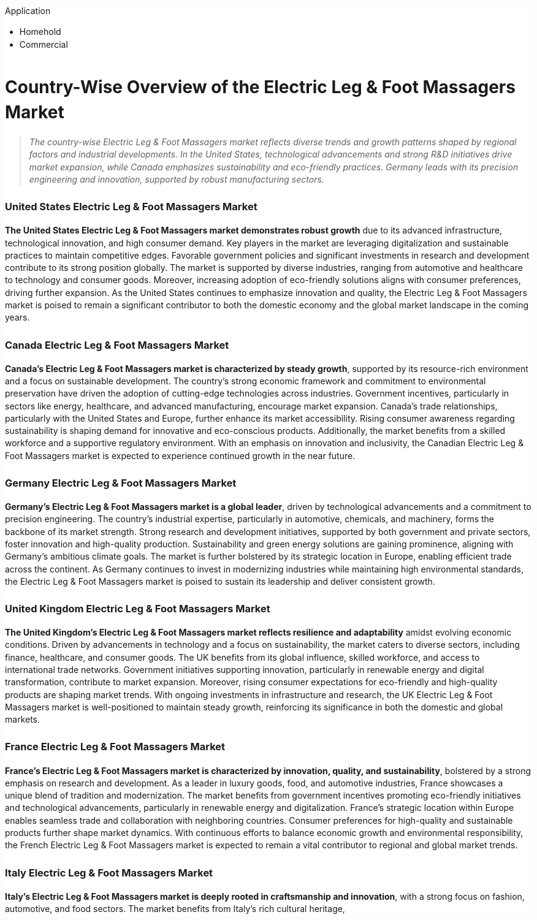 Application</h3><ul><li>Homehold</li><li>Commercial</li></ul><h1><span class="">Country-Wise Overview of the Electric Leg & Foot Massagers Market<br /></span></h1><blockquote><p><em><span class="">The country-wise Electric Leg & Foot Massagers market reflects diverse trends and growth patterns shaped by regional factors and industrial developments. In the United States, technological advancements and strong R&amp;D initiatives drive market expansion, while Canada emphasizes sustainability and eco-friendly practices. Germany leads with its precision engineering and innovation, supported by robust manufacturing sectors.</span></em></p></blockquote><h3><strong>United States Electric Leg & Foot Massagers Market</strong></h3><p><strong>The United States Electric Leg & Foot Massagers market demonstrates robust growth</strong> due to its advanced infrastructure, technological innovation, and high consumer demand. Key players in the market are leveraging digitalization and sustainable practices to maintain competitive edges. Favorable government policies and significant investments in research and development contribute to its strong position globally. The market is supported by diverse industries, ranging from automotive and healthcare to technology and consumer goods. Moreover, increasing adoption of eco-friendly solutions aligns with consumer preferences, driving further expansion. As the United States continues to emphasize innovation and quality, the Electric Leg & Foot Massagers market is poised to remain a significant contributor to both the domestic economy and the global market landscape in the coming years.</p><h3><strong>Canada Electric Leg & Foot Massagers Market</strong></h3><p><strong>Canada&rsquo;s Electric Leg & Foot Massagers market is characterized by steady growth</strong>, supported by its resource-rich environment and a focus on sustainable development. The country&rsquo;s strong economic framework and commitment to environmental preservation have driven the adoption of cutting-edge technologies across industries. Government incentives, particularly in sectors like energy, healthcare, and advanced manufacturing, encourage market expansion. Canada&rsquo;s trade relationships, particularly with the United States and Europe, further enhance its market accessibility. Rising consumer awareness regarding sustainability is shaping demand for innovative and eco-conscious products. Additionally, the market benefits from a skilled workforce and a supportive regulatory environment. With an emphasis on innovation and inclusivity, the Canadian Electric Leg & Foot Massagers market is expected to experience continued growth in the near future.</p><h3><strong>Germany Electric Leg & Foot Massagers Market</strong></h3><p><strong>Germany&rsquo;s Electric Leg & Foot Massagers market is a global leader</strong>, driven by technological advancements and a commitment to precision engineering. The country&rsquo;s industrial expertise, particularly in automotive, chemicals, and machinery, forms the backbone of its market strength. Strong research and development initiatives, supported by both government and private sectors, foster innovation and high-quality production. Sustainability and green energy solutions are gaining prominence, aligning with Germany&rsquo;s ambitious climate goals. The market is further bolstered by its strategic location in Europe, enabling efficient trade across the continent. As Germany continues to invest in modernizing industries while maintaining high environmental standards, the Electric Leg & Foot Massagers market is poised to sustain its leadership and deliver consistent growth.</p><h3><strong>United Kingdom Electric Leg & Foot Massagers Market</strong></h3><p><strong>The United Kingdom&rsquo;s Electric Leg & Foot Massagers market reflects resilience and adaptability</strong> amidst evolving economic conditions. Driven by advancements in technology and a focus on sustainability, the market caters to diverse sectors, including finance, healthcare, and consumer goods. The UK benefits from its global influence, skilled workforce, and access to international trade networks. Government initiatives supporting innovation, particularly in renewable energy and digital transformation, contribute to market expansion. Moreover, rising consumer expectations for eco-friendly and high-quality products are shaping market trends. With ongoing investments in infrastructure and research, the UK Electric Leg & Foot Massagers market is well-positioned to maintain steady growth, reinforcing its significance in both the domestic and global markets.</p><h3><strong>France Electric Leg & Foot Massagers Market</strong></h3><p><strong>France&rsquo;s Electric Leg & Foot Massagers market is characterized by innovation, quality, and sustainability</strong>, bolstered by a strong emphasis on research and development. As a leader in luxury goods, food, and automotive industries, France showcases a unique blend of tradition and modernization. The market benefits from government incentives promoting eco-friendly initiatives and technological advancements, particularly in renewable energy and digitalization. France&rsquo;s strategic location within Europe enables seamless trade and collaboration with neighboring countries. Consumer preferences for high-quality and sustainable products further shape market dynamics. With continuous efforts to balance economic growth and environmental responsibility, the French Electric Leg & Foot Massagers market is expected to remain a vital contributor to regional and global market trends.</p><h3><strong>Italy Electric Leg & Foot Massagers Market</strong></h3><p><strong>Italy&rsquo;s Electric Leg & Foot Massagers market is deeply rooted in craftsmanship and innovation</strong>, with a strong focus on fashion, automotive, and food sectors. The market benefits from Italy&rsquo;s rich cultural heritage,